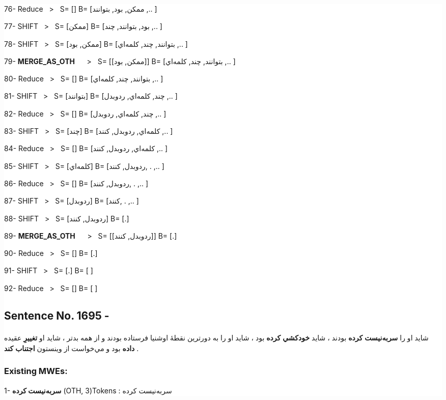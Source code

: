 76- Reduce&nbsp;&nbsp;&nbsp;>&nbsp;&nbsp;&nbsp;S= []   B= [ممکن, بود, بتوانند ,.. ]



77- SHIFT&nbsp;&nbsp;&nbsp;>&nbsp;&nbsp;&nbsp;S= [ممکن]   B= [بود, بتوانند, چند ,.. ]



78- SHIFT&nbsp;&nbsp;&nbsp;>&nbsp;&nbsp;&nbsp;S= [ممکن, بود]   B= [بتوانند, چند, کلمه‌اي ,.. ]



79- **MERGE_AS_OTH**&nbsp;&nbsp;&nbsp;&nbsp;&nbsp;&nbsp;>&nbsp;&nbsp;&nbsp;S= [[ممکن, بود]]   B= [بتوانند, چند, کلمه‌اي ,.. ]



80- Reduce&nbsp;&nbsp;&nbsp;>&nbsp;&nbsp;&nbsp;S= []   B= [بتوانند, چند, کلمه‌اي ,.. ]



81- SHIFT&nbsp;&nbsp;&nbsp;>&nbsp;&nbsp;&nbsp;S= [بتوانند]   B= [چند, کلمه‌اي, ردوبدل ,.. ]



82- Reduce&nbsp;&nbsp;&nbsp;>&nbsp;&nbsp;&nbsp;S= []   B= [چند, کلمه‌اي, ردوبدل ,.. ]



83- SHIFT&nbsp;&nbsp;&nbsp;>&nbsp;&nbsp;&nbsp;S= [چند]   B= [کلمه‌اي, ردوبدل, کنند ,.. ]



84- Reduce&nbsp;&nbsp;&nbsp;>&nbsp;&nbsp;&nbsp;S= []   B= [کلمه‌اي, ردوبدل, کنند ,.. ]



85- SHIFT&nbsp;&nbsp;&nbsp;>&nbsp;&nbsp;&nbsp;S= [کلمه‌اي]   B= [ردوبدل, کنند, . ,.. ]



86- Reduce&nbsp;&nbsp;&nbsp;>&nbsp;&nbsp;&nbsp;S= []   B= [ردوبدل, کنند, . ,.. ]



87- SHIFT&nbsp;&nbsp;&nbsp;>&nbsp;&nbsp;&nbsp;S= [ردوبدل]   B= [کنند, . ,.. ]



88- SHIFT&nbsp;&nbsp;&nbsp;>&nbsp;&nbsp;&nbsp;S= [ردوبدل, کنند]   B= [.]



89- **MERGE_AS_OTH**&nbsp;&nbsp;&nbsp;&nbsp;&nbsp;&nbsp;>&nbsp;&nbsp;&nbsp;S= [[ردوبدل, کنند]]   B= [.]



90- Reduce&nbsp;&nbsp;&nbsp;>&nbsp;&nbsp;&nbsp;S= []   B= [.]



91- SHIFT&nbsp;&nbsp;&nbsp;>&nbsp;&nbsp;&nbsp;S= [.]   B= [ ]



92- Reduce&nbsp;&nbsp;&nbsp;>&nbsp;&nbsp;&nbsp;S= []   B= [ ]

## Sentence No. 1695 - 
شايد او را **سربه‌نيست** **کرده** بودند ، شايد **خودکشي** **کرده** بود ، شايد او را به دورترين نقطهٔ اوشنيا فرستاده بودند و از همه بدتر ، شايد او **تغييرِ** عقيده **داده** بود و مي‌خواست از وينستون **اجتناب** **کند** . 
### Existing MWEs: 
1- **سربه‌نيست کرده** (OTH, 3)Tokens : 
سربه‌نيست
کرده
